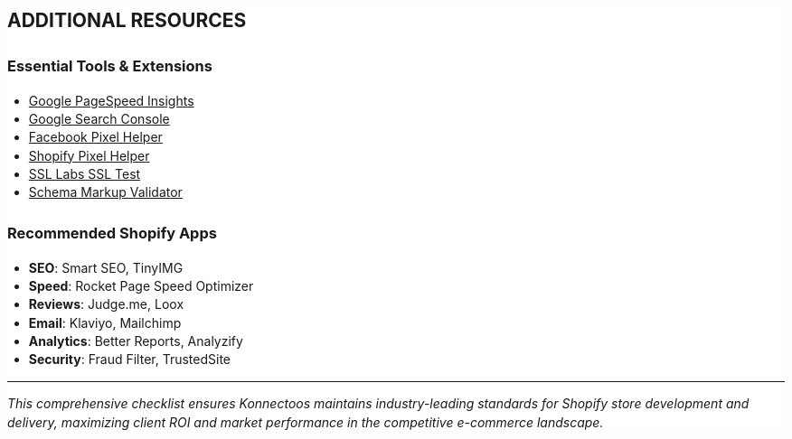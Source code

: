 ## ADDITIONAL RESOURCES

### Essential Tools & Extensions
- [Google PageSpeed Insights](https://pagespeed.web.dev/)
- [Google Search Console](https://search.google.com/search-console/)
- [Facebook Pixel Helper](https://developers.facebook.com/docs/facebook-pixel/pixel-helper/)
- [Shopify Pixel Helper](https://chrome.google.com/webstore/detail/shopify-pixel-helper/)
- [SSL Labs SSL Test](https://www.ssllabs.com/ssltest/)
- [Schema Markup Validator](https://validator.schema.org/)

### Recommended Shopify Apps
- **SEO**: Smart SEO, TinyIMG
- **Speed**: Rocket Page Speed Optimizer
- **Reviews**: Judge.me, Loox  
- **Email**: Klaviyo, Mailchimp
- **Analytics**: Better Reports, Analyzify
- **Security**: Fraud Filter, TrustedSite

---

*This comprehensive checklist ensures Konnectoos maintains industry-leading standards for Shopify store development and delivery, maximizing client ROI and market performance in the competitive e-commerce landscape.*